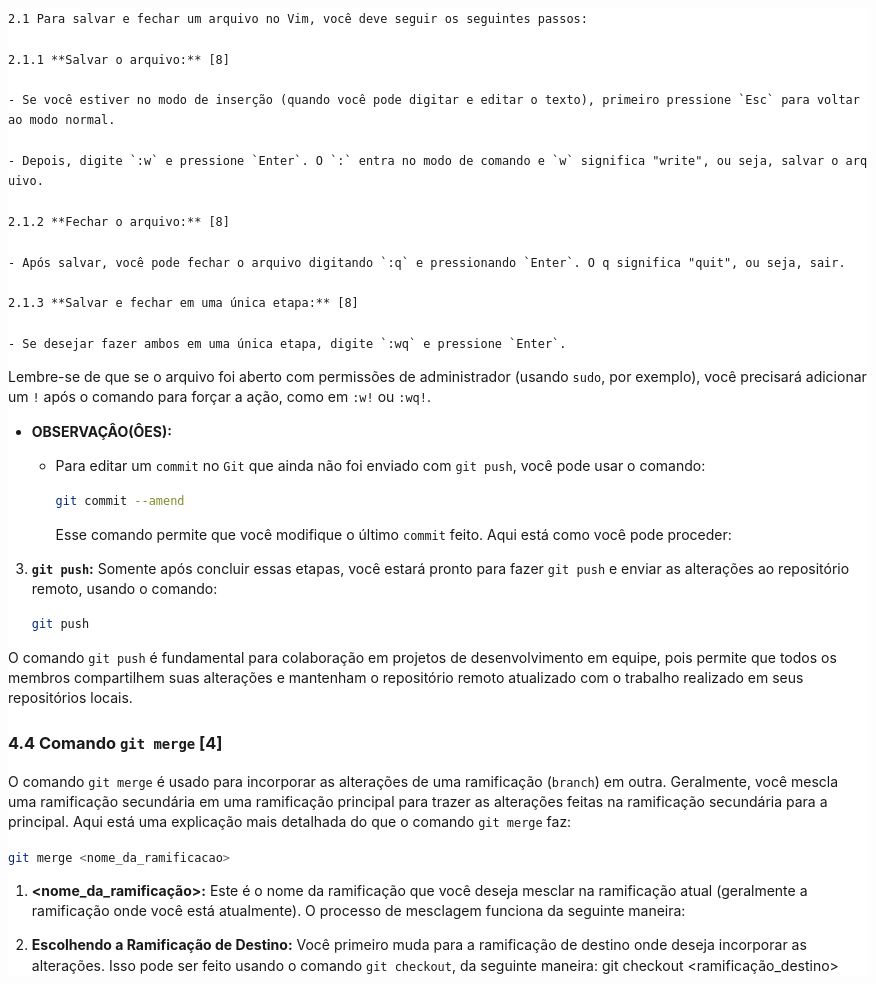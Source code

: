     2.1 Para salvar e fechar um arquivo no Vim, você deve seguir os seguintes passos:

    2.1.1 **Salvar o arquivo:** [8]

    - Se você estiver no modo de inserção (quando você pode digitar e editar o texto), primeiro pressione `Esc` para voltar ao modo normal.

    - Depois, digite `:w` e pressione `Enter`. O `:` entra no modo de comando e `w` significa "write", ou seja, salvar o arquivo.

    2.1.2 **Fechar o arquivo:** [8]

    - Após salvar, você pode fechar o arquivo digitando `:q` e pressionando `Enter`. O q significa "quit", ou seja, sair.

    2.1.3 **Salvar e fechar em uma única etapa:** [8]

    - Se desejar fazer ambos em uma única etapa, digite `:wq` e pressione `Enter`.

Lembre-se de que se o arquivo foi aberto com permissões de administrador (usando `sudo`, por exemplo), você precisará adicionar um `!` após o comando para forçar a ação, como em `:w!` ou `:wq!`.

- **OBSERVAÇÂO(ÔES):**

    - Para editar um `commit` no `Git` que ainda não foi enviado com `git push`, você pode usar o comando:
    
        ```bash
        git commit --amend
        ```
    
        Esse comando permite que você modifique o último `commit` feito. Aqui está como você pode proceder:

3. **`git push`:** Somente após concluir essas etapas, você estará pronto para fazer `git push` e enviar as alterações ao repositório remoto, usando o comando:

    ```bash
    git push
    ```

O comando `git push` é fundamental para colaboração em projetos de desenvolvimento em equipe, pois permite que todos os membros compartilhem suas alterações e mantenham o repositório remoto atualizado com o trabalho realizado em seus repositórios locais.

### 4.4 Comando `git merge` [4]

O comando `git merge` é usado para incorporar as alterações de uma ramificação (`branch`) em outra. Geralmente, você mescla uma ramificação secundária em uma ramificação principal para trazer as alterações feitas na ramificação secundária para a principal. Aqui está uma explicação mais detalhada do que o comando `git merge` faz:

```bash
git merge <nome_da_ramificacao>
```

1. **<nome_da_ramificação>:** Este é o nome da ramificação que você deseja mesclar na ramificação atual (geralmente a ramificação onde você está atualmente).
O processo de mesclagem funciona da seguinte maneira:

2. **Escolhendo a Ramificação de Destino:** Você primeiro muda para a ramificação de destino onde deseja incorporar as alterações. Isso pode ser feito usando o comando `git checkout`, da seguinte maneira: git checkout <ramificação_destino>
